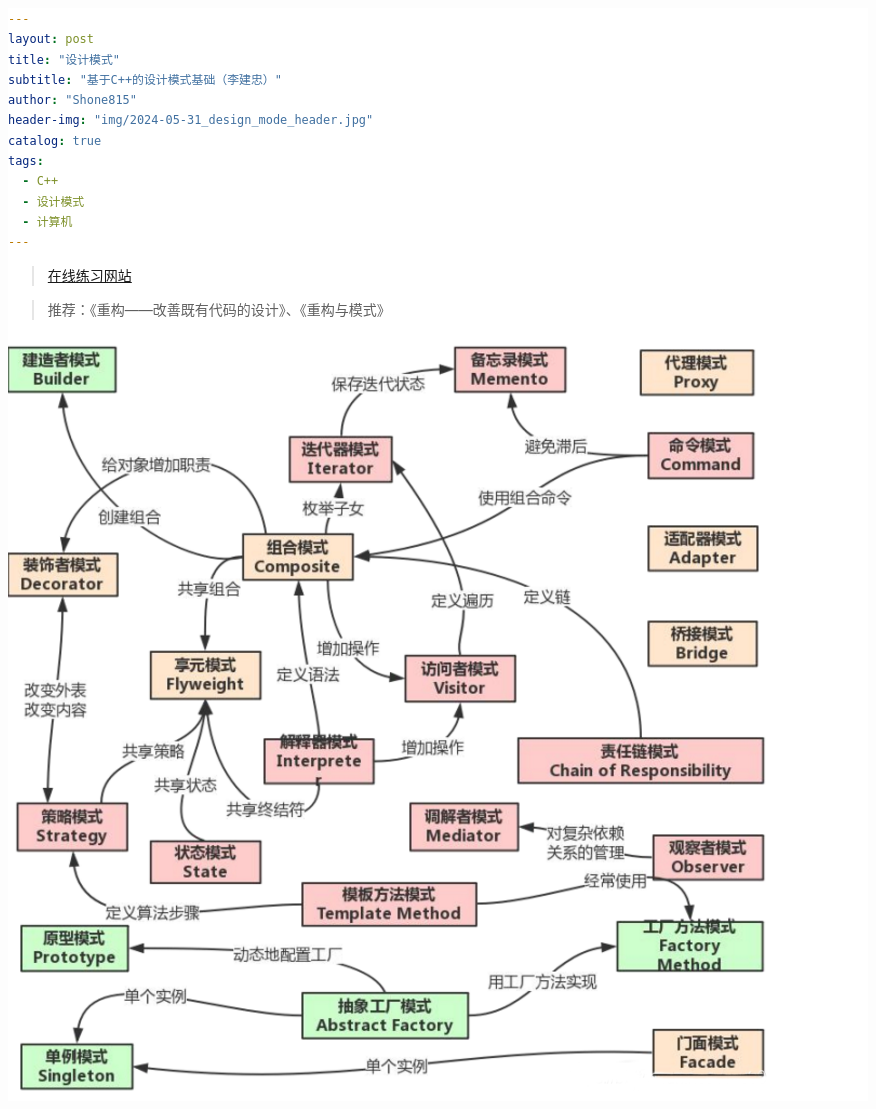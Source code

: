 ```yaml
---
layout: post
title: "设计模式"
subtitle: "基于C++的设计模式基础（李建忠）"
author: "Shone815"
header-img: "img/2024-05-31_design_mode_header.jpg"
catalog: true
tags:
  - C++
  - 设计模式
  - 计算机
---
```


> [在线练习网站](https://refactoringguru.cn/design-patterns)

> 推荐：《重构——改善既有代码的设计》、《重构与模式》

![img](/img/2024-05-31_design_mode.png)
